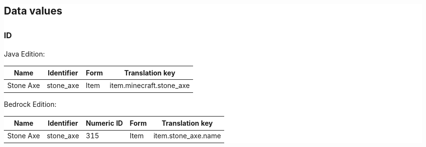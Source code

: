 ## Data values
### ID
Java Edition:

| Name      | Identifier | Form | Translation key          |
|-----------|------------|------|--------------------------|
| Stone Axe | stone_axe  | Item | item.minecraft.stone_axe |

Bedrock Edition:

| Name      | Identifier | Numeric ID | Form | Translation key     |
|-----------|------------|------------|------|---------------------|
| Stone Axe | stone_axe  | 315        | Item | item.stone_axe.name |

